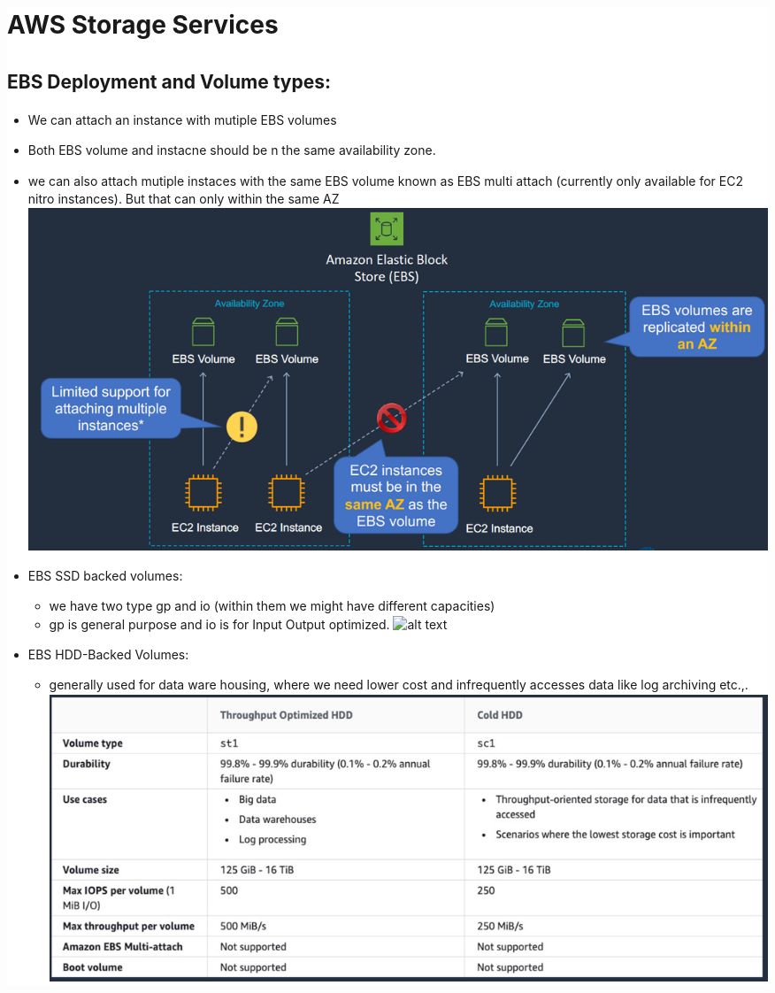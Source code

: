 # AWS Storage Services

## EBS Deployment and Volume types:

- We can attach an instance with mutiple EBS volumes
- Both EBS volume and instacne should be n the same availability zone.
- we can also attach mutiple instaces with the same EBS volume known as EBS multi attach (currently only available for EC2 nitro instances). But that can only within the same AZ
![alt text](imgs/st1.PNG "")


- EBS SSD backed volumes:
    - we have two type gp and io (within them we might have different capacities)
    - gp is general purpose and io is for Input Output optimized.
![alt text](imgs/ecst2.PNG "")

- EBS HDD-Backed Volumes:
    - generally used for data ware housing, where we need lower cost and infrequently accesses data like log archiving etc.,.
![alt text](imgs/st3.PNG "")
